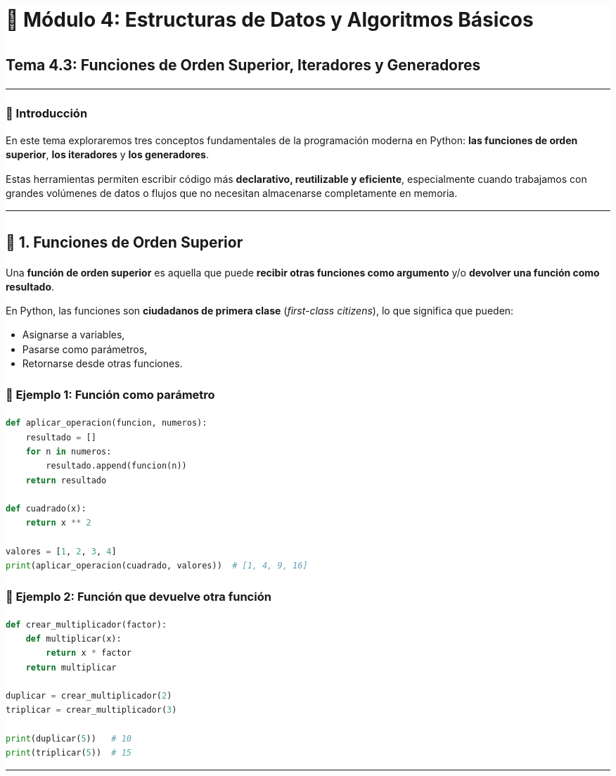 # 🧩 Módulo 4: Estructuras de Datos y Algoritmos Básicos

## **Tema 4.3: Funciones de Orden Superior, Iteradores y Generadores**

---

### 🧠 Introducción

En este tema exploraremos tres conceptos fundamentales de la programación moderna en Python:
**las funciones de orden superior**, **los iteradores** y **los generadores**.

Estas herramientas permiten escribir código más **declarativo, reutilizable y eficiente**, especialmente cuando trabajamos con grandes volúmenes de datos o flujos que no necesitan almacenarse completamente en memoria.

---

## 🔹 1. Funciones de Orden Superior

Una **función de orden superior** es aquella que puede **recibir otras funciones como argumento** y/o **devolver una función como resultado**.

En Python, las funciones son **ciudadanos de primera clase** (*first-class citizens*), lo que significa que pueden:
- Asignarse a variables,
- Pasarse como parámetros,
- Retornarse desde otras funciones.

### 📘 Ejemplo 1: Función como parámetro

```python
def aplicar_operacion(funcion, numeros):
    resultado = []
    for n in numeros:
        resultado.append(funcion(n))
    return resultado

def cuadrado(x):
    return x ** 2

valores = [1, 2, 3, 4]
print(aplicar_operacion(cuadrado, valores))  # [1, 4, 9, 16]
```

### 📘 Ejemplo 2: Función que devuelve otra función

```python
def crear_multiplicador(factor):
    def multiplicar(x):
        return x * factor
    return multiplicar

duplicar = crear_multiplicador(2)
triplicar = crear_multiplicador(3)

print(duplicar(5))   # 10
print(triplicar(5))  # 15
```

---